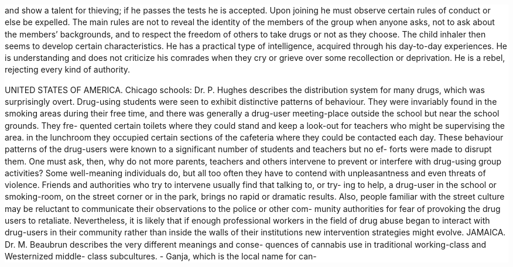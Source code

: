 and show a talent for thieving; if he passes 
the tests he is accepted. Upon joining he 
must observe certain rules of conduct or 
else be expelled. The main rules are not to 
reveal the identity of the members of the 
group when anyone asks, not to ask about 
the members’ backgrounds, and to respect 
the freedom of others to take drugs or not as 
they choose. 
The child inhaler then seems to develop 
certain characteristics. He has a practical 
type of intelligence, acquired through his 
day-to-day experiences. He is understanding 
and does not criticize his comrades when 
they cry or grieve over some recollection or 
deprivation. He is a rebel, rejecting every 
kind of authority. 
  
UNITED STATES OF AMERICA. Chicago 
schools: Dr. P. Hughes describes the 
distribution system for many drugs, 
which was surprisingly overt. 
Drug-using students were seen to exhibit 
distinctive patterns of behaviour. They were 
invariably found in the smoking areas during 
their free time, and there was generally a 
drug-user meeting-place outside the school 
but near the school grounds. They fre- 
quented certain toilets where they could 
stand and keep a look-out for teachers who 
might be supervising the area. in the 
lunchroom they occupied certain sections of 
the cafeteria where they could be contacted 
each day. These behaviour patterns of the 
drug-users were known to a significant 
number of students and teachers but no ef- 
forts were made to disrupt them. 
One must ask, then, why do not more 
parents, teachers and others intervene to 
prevent or interfere with drug-using group 
activities? Some well-meaning individuals 
do, but all too often they have to contend 
with unpleasantness and even threats of 
violence. Friends and authorities who try to 
intervene usually find that talking to, or try- 
ing to help, a drug-user in the school or 
smoking-room, on the street corner or in the 
park, brings no rapid or dramatic results. 
Also, people familiar with the street culture 
may be reluctant to communicate their 
observations to the police or other com- 
munity authorities for fear of provoking the 
drug users to retaliate. Nevertheless, it is 
likely that if enough professional workers in 
the field of drug abuse began to interact 
with drug-users in their community rather 
than inside the walls of their institutions new 
intervention strategies might evolve. 
JAMAICA. Dr. M. Beaubrun describes 
the very different meanings and conse- 
quences of cannabis use in traditional 
working-class and Westernized middle- 
class subcultures. - 
Ganja, which is the local name for can- 